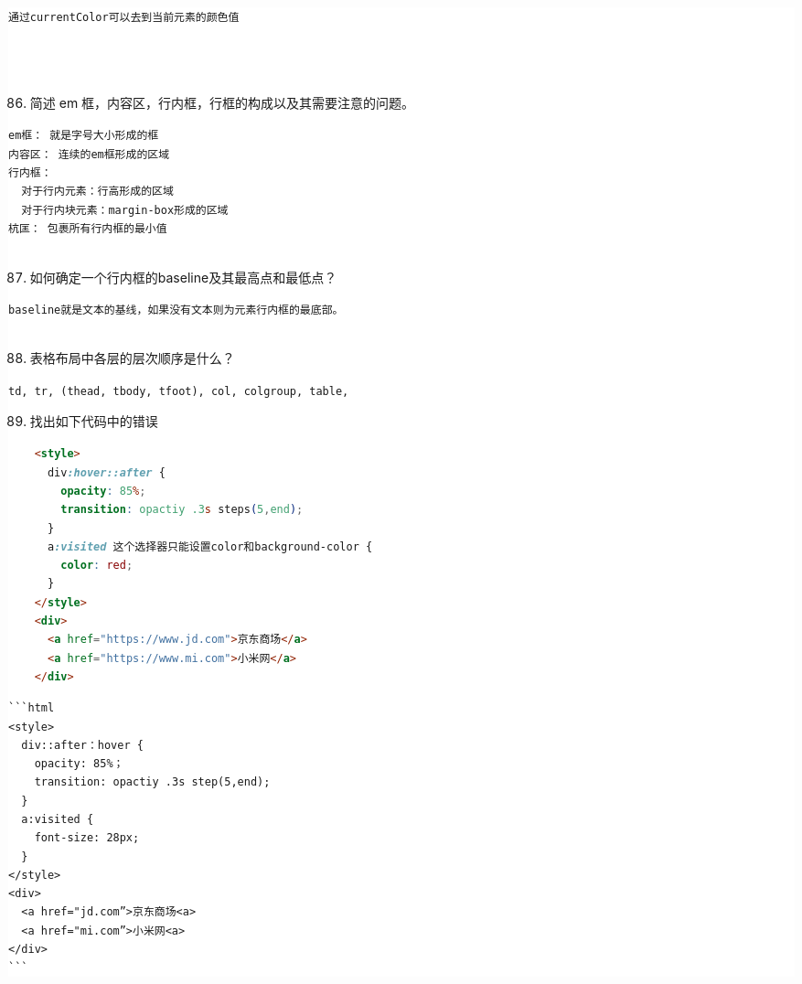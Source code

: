 ```
通过currentColor可以去到当前元素的颜色值




```
86. 简述 em 框，内容区，行内框，行框的构成以及其需要注意的问题。
```
em框： 就是字号大小形成的框
内容区： 连续的em框形成的区域
行内框：
  对于行内元素：行高形成的区域
  对于行内块元素：margin-box形成的区域
杭匡： 包裹所有行内框的最小值


```
87. 如何确定一个行内框的baseline及其最高点和最低点？
```
baseline就是文本的基线，如果没有文本则为元素行内框的最底部。


```
88. 表格布局中各层的层次顺序是什么？
```
td, tr, (thead, tbody, tfoot), col, colgroup, table,

```
89. 找出如下代码中的错误

```html
    <style>
      div:hover::after {
        opacity: 85%;
        transition: opactiy .3s steps(5,end);
      }
      a:visited 这个选择器只能设置color和background-color {
        color: red;
      }
    </style>
    <div>
      <a href="https://www.jd.com">京东商场</a>
      <a href="https://www.mi.com">小米网</a>
    </div>

```
    ```html
    <style>
      div::after：hover {
        opacity: 85%；
        transition: opactiy .3s step(5,end);
      }
      a:visited {
        font-size: 28px;
      }
    </style>
    <div>
      <a href="jd.com”>京东商场<a>
      <a href="mi.com”>小米网<a>
    </div>
    ```
